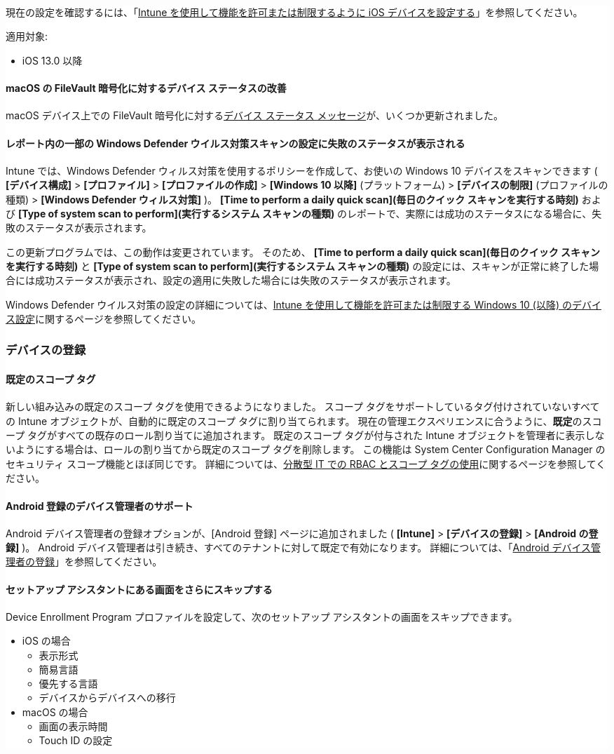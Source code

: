 現在の設定を確認するには、「[Intune を使用して機能を許可または制限するように iOS デバイスを設定する](device-restrictions-ios.md)」を参照してください。

適用対象:  
- iOS 13.0 以降

#### <a name="improved-device-status-for-macos-filevault-encryption-----4944983-----------"></a>macOS の FileVault 暗号化に対するデバイス ステータスの改善  
macOS デバイス上での FileVault 暗号化に対する[デバイス ステータス メッセージ](encryption-monitor.md#device-encryption-status)が、いくつか更新されました。

#### <a name="some-windows-defender-antivirus-scan-settings-in-the-reporting-show-a-failed-status----5119229---"></a>レポート内の一部の Windows Defender ウイルス対策スキャンの設定に失敗のステータスが表示される 
Intune では、Windows Defender ウィルス対策を使用するポリシーを作成して、お使いの Windows 10 デバイスをスキャンできます ( **[デバイス構成]**  >  **[プロファイル]**  >  **[プロファイルの作成]**  >  **[Windows 10 以降]** (プラットフォーム) > **[デバイスの制限]** (プロファイルの種類) > **[Windows Defender ウィルス対策]** )。 **[Time to perform a daily quick scan]\(毎日のクイック スキャンを実行する時刻\)** および **[Type of system scan to perform]\(実行するシステム スキャンの種類\)** のレポートで、実際には成功のステータスになる場合に、失敗のステータスが表示されます。 

この更新プログラムでは、この動作は変更されています。 そのため、 **[Time to perform a daily quick scan]\(毎日のクイック スキャンを実行する時刻\)** と **[Type of system scan to perform]\(実行するシステム スキャンの種類\)** の設定には、スキャンが正常に終了した場合には成功ステータスが表示され、設定の適用に失敗した場合には失敗のステータスが表示されます。 

Windows Defender ウイルス対策の設定の詳細については、[Intune を使用して機能を許可または制限する Windows 10 (以降) のデバイス設定](device-restrictions-windows-10.md#microsoft-defender-antivirus)に関するページを参照してください。 

### <a name="device-enrollment"></a>デバイスの登録

#### <a name="default-scope-tags----3702875----"></a>既定のスコープ タグ 
新しい組み込みの既定のスコープ タグを使用できるようになりました。 スコープ タグをサポートしているタグ付けされていないすべての Intune オブジェクトが、自動的に既定のスコープ タグに割り当てられます。 現在の管理エクスペリエンスに合うように、**既定**のスコープ タグがすべての既存のロール割り当てに追加されます。 既定のスコープ タグが付与された Intune オブジェクトを管理者に表示しないようにする場合は、ロールの割り当てから既定のスコープ タグを削除します。 この機能は System Center Configuration Manager のセキュリティ スコープ機能とほぼ同じです。 詳細については、[分散型 IT での RBAC とスコープ タグの使用](scope-tags.md)に関するページを参照してください。

#### <a name="android-enrollment-device-administrator-support----4869749-----"></a>Android 登録のデバイス管理者のサポート 
Android デバイス管理者の登録オプションが、[Android 登録] ページに追加されました ( **[Intune]**  >  **[デバイスの登録]**  >  **[Android の登録]** )。 Android デバイス管理者は引き続き、すべてのテナントに対して既定で有効になります。  詳細については、「[Android デバイス管理者の登録](android-enroll-device-administrator.md)」を参照してください。

#### <a name="skip-more-screens-in-setup-assistant---4877451----"></a>セットアップ アシスタントにある画面をさらにスキップする 
Device Enrollment Program プロファイルを設定して、次のセットアップ アシスタントの画面をスキップできます。
- iOS の場合
    - 表示形式
    - 簡易言語
    - 優先する言語
    - デバイスからデバイスへの移行
- macOS の場合
    - 画面の表示時間
    - Touch ID の設定
